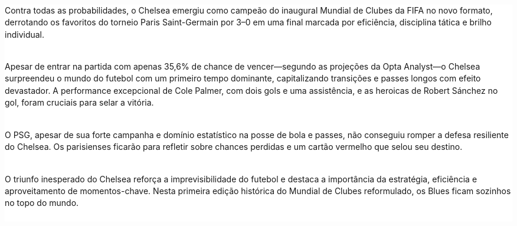 Contra todas as probabilidades, o Chelsea emergiu como campeão do inaugural Mundial de Clubes da FIFA no novo formato, derrotando os favoritos do torneio Paris Saint-Germain por 3–0 em uma final marcada por eficiência, disciplina tática e brilho individual. <br/><br/>

Apesar de entrar na partida com apenas 35,6% de chance de vencer—segundo as projeções da Opta Analyst—o Chelsea surpreendeu o mundo do futebol com um primeiro tempo dominante, capitalizando transições e passes longos com efeito devastador. A performance excepcional de Cole Palmer, com dois gols e uma assistência, e as heroicas de Robert Sánchez no gol, foram cruciais para selar a vitória. <br/><br/>

O PSG, apesar de sua forte campanha e domínio estatístico na posse de bola e passes, não conseguiu romper a defesa resiliente do Chelsea. Os parisienses ficarão para refletir sobre chances perdidas e um cartão vermelho que selou seu destino. <br/><br/>

O triunfo inesperado do Chelsea reforça a imprevisibilidade do futebol e destaca a importância da estratégia, eficiência e aproveitamento de momentos-chave. Nesta primeira edição histórica do Mundial de Clubes reformulado, os Blues ficam sozinhos no topo do mundo. <br/><br/>

</div>
